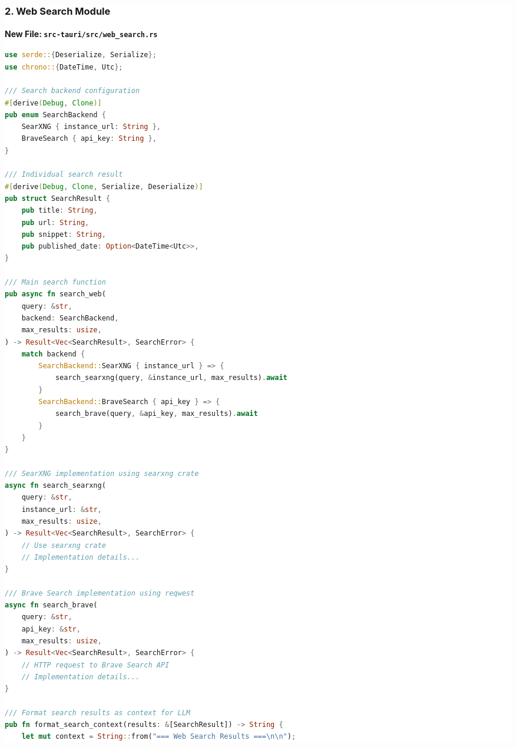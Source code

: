 ### 2. Web Search Module

**New File: `src-tauri/src/web_search.rs`**

```rust
use serde::{Deserialize, Serialize};
use chrono::{DateTime, Utc};

/// Search backend configuration
#[derive(Debug, Clone)]
pub enum SearchBackend {
    SearXNG { instance_url: String },
    BraveSearch { api_key: String },
}

/// Individual search result
#[derive(Debug, Clone, Serialize, Deserialize)]
pub struct SearchResult {
    pub title: String,
    pub url: String,
    pub snippet: String,
    pub published_date: Option<DateTime<Utc>>,
}

/// Main search function
pub async fn search_web(
    query: &str,
    backend: SearchBackend,
    max_results: usize,
) -> Result<Vec<SearchResult>, SearchError> {
    match backend {
        SearchBackend::SearXNG { instance_url } => {
            search_searxng(query, &instance_url, max_results).await
        }
        SearchBackend::BraveSearch { api_key } => {
            search_brave(query, &api_key, max_results).await
        }
    }
}

/// SearXNG implementation using searxng crate
async fn search_searxng(
    query: &str,
    instance_url: &str,
    max_results: usize,
) -> Result<Vec<SearchResult>, SearchError> {
    // Use searxng crate
    // Implementation details...
}

/// Brave Search implementation using reqwest
async fn search_brave(
    query: &str,
    api_key: &str,
    max_results: usize,
) -> Result<Vec<SearchResult>, SearchError> {
    // HTTP request to Brave Search API
    // Implementation details...
}

/// Format search results as context for LLM
pub fn format_search_context(results: &[SearchResult]) -> String {
    let mut context = String::from("=== Web Search Results ===\n\n");

```